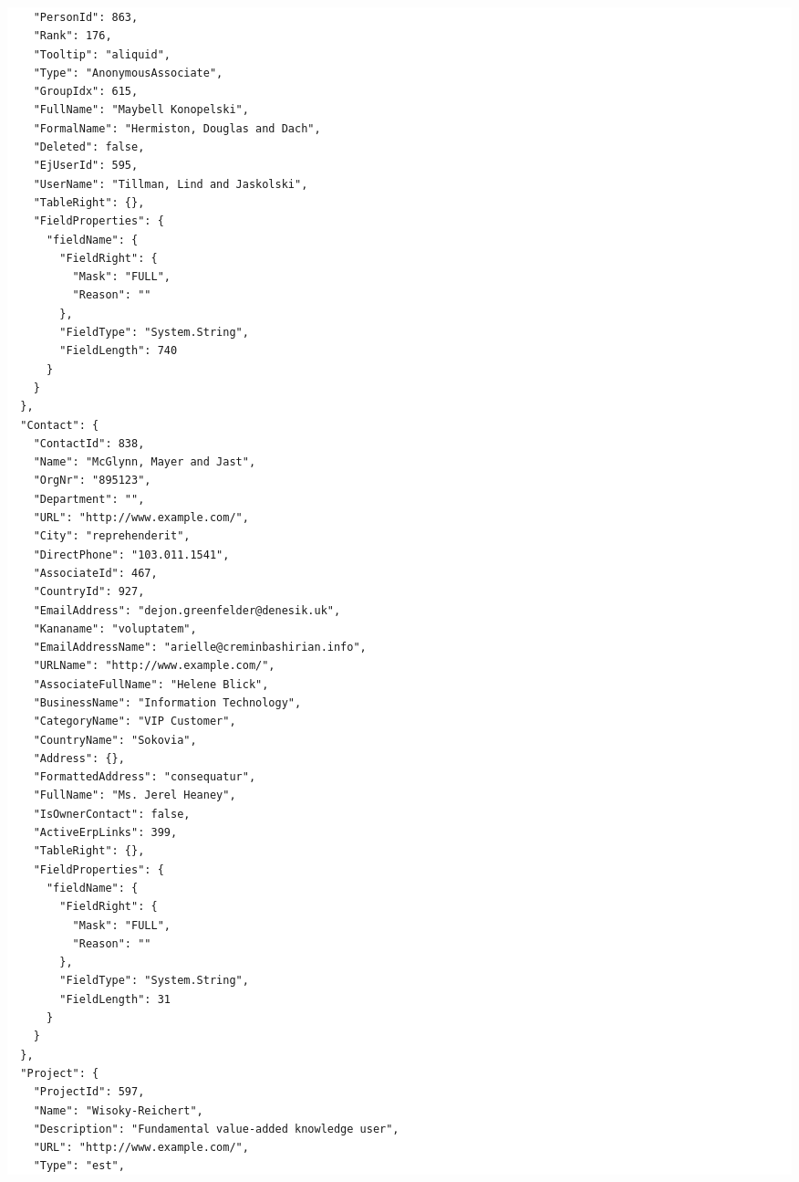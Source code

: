 ```http_
    "PersonId": 863,
    "Rank": 176,
    "Tooltip": "aliquid",
    "Type": "AnonymousAssociate",
    "GroupIdx": 615,
    "FullName": "Maybell Konopelski",
    "FormalName": "Hermiston, Douglas and Dach",
    "Deleted": false,
    "EjUserId": 595,
    "UserName": "Tillman, Lind and Jaskolski",
    "TableRight": {},
    "FieldProperties": {
      "fieldName": {
        "FieldRight": {
          "Mask": "FULL",
          "Reason": ""
        },
        "FieldType": "System.String",
        "FieldLength": 740
      }
    }
  },
  "Contact": {
    "ContactId": 838,
    "Name": "McGlynn, Mayer and Jast",
    "OrgNr": "895123",
    "Department": "",
    "URL": "http://www.example.com/",
    "City": "reprehenderit",
    "DirectPhone": "103.011.1541",
    "AssociateId": 467,
    "CountryId": 927,
    "EmailAddress": "dejon.greenfelder@denesik.uk",
    "Kananame": "voluptatem",
    "EmailAddressName": "arielle@creminbashirian.info",
    "URLName": "http://www.example.com/",
    "AssociateFullName": "Helene Blick",
    "BusinessName": "Information Technology",
    "CategoryName": "VIP Customer",
    "CountryName": "Sokovia",
    "Address": {},
    "FormattedAddress": "consequatur",
    "FullName": "Ms. Jerel Heaney",
    "IsOwnerContact": false,
    "ActiveErpLinks": 399,
    "TableRight": {},
    "FieldProperties": {
      "fieldName": {
        "FieldRight": {
          "Mask": "FULL",
          "Reason": ""
        },
        "FieldType": "System.String",
        "FieldLength": 31
      }
    }
  },
  "Project": {
    "ProjectId": 597,
    "Name": "Wisoky-Reichert",
    "Description": "Fundamental value-added knowledge user",
    "URL": "http://www.example.com/",
    "Type": "est",
```